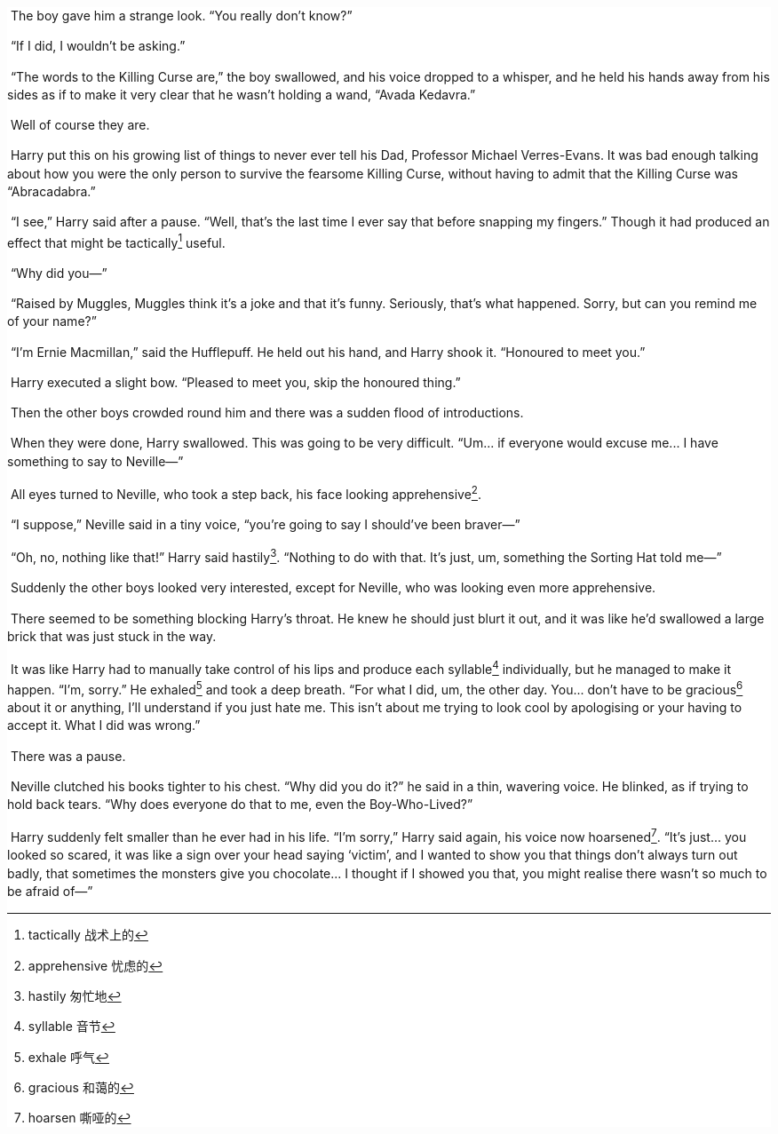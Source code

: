 ​    The boy gave him a strange look. “You really don’t know?”

​    “If I did, I wouldn’t be asking.”

​    “The words to the Killing Curse are,” the boy swallowed, and his voice dropped to a whisper, and he held his hands away from his sides as if to make it very clear that he wasn’t holding a wand, “Avada Kedavra.” 

​    Well of course they are.

​    Harry put this on his growing list of things to never ever tell his Dad, Professor Michael Verres-Evans. It was bad enough talking about how you were the only person to survive the fearsome Killing Curse, without having to admit that the Killing Curse was “Abracadabra.”

​    “I see,” Harry said after a pause. “Well, that’s the last time I ever say that before snapping my fingers.” Though it had produced an effect that might be tactically[^ 88] useful.

[^ 88]: tactically 战术上的

​    “Why did you—”

​    “Raised by Muggles, Muggles think it’s a joke and that it’s funny. Seriously, that’s what happened. Sorry, but can you remind me of your name?”

​    “I’m Ernie Macmillan,” said the Hufflepuff. He held out his hand, and Harry shook it. “Honoured to meet you.”

​    Harry executed a slight bow. “Pleased to meet you, skip the honoured thing.”

​    Then the other boys crowded round him and there was a sudden flood of introductions.

​    When they were done, Harry swallowed. This was going to be very difficult. “Um... if everyone would excuse me... I have something to say to Neville—”

​    All eyes turned to Neville, who took a step back, his face looking apprehensive[^ 89].

​    “I suppose,” Neville said in a tiny voice, “you’re going to say I should’ve been braver—”

​    “Oh, no, nothing like that!” Harry said hastily[^ 90]. “Nothing to do with that. It’s just, um, something the Sorting Hat told me—”

[^ 89]: apprehensive 忧虑的
[^ 90]: hastily 匆忙地

​    Suddenly the other boys looked very interested, except for Neville, who was looking even more apprehensive.

​    There seemed to be something blocking Harry’s throat. He knew he should just blurt it out, and it was like he’d swallowed a large brick that was just stuck in the way.

​    It was like Harry had to manually take control of his lips and produce each syllable[^ 91] individually, but he managed to make it happen. “I’m, sorry.” He exhaled[^ 92] and took a deep breath. “For what I did, um, the other day. You... don’t have to be gracious[^ 93] about it or anything, I’ll understand if you just hate me. This isn’t about me trying to look cool by apologising or your having to accept it. What I did was wrong.”

[^ 91]: syllable 音节
[^ 92]: exhale 呼气
[^ 93]: gracious 和蔼的

​    There was a pause.

​    Neville clutched his books tighter to his chest. “Why did you do it?” he said in a thin, wavering voice. He blinked, as if trying to hold back tears. “Why does everyone do that to me, even the Boy-Who-Lived?”

​    Harry suddenly felt smaller than he ever had in his life. “I’m sorry,” Harry said again, his voice now hoarsened[^ 94]. “It’s just... you looked so scared, it was like a sign over your head saying ‘victim’, and I wanted to show you that things don’t always turn out badly, that sometimes the monsters give you chocolate... I thought if I showed you that, you might realise there wasn’t so much to be afraid of—”


[^ 1]: rumpled 弄皱的
[^ 2]: apparently 显然地
[^ 3]: prank 恶作剧
[^ 4]: trickle 涓涓细流
[^ 5]: vein 静脉
[^ 6]: squint 斜视
[^ 7]: covert 隐秘的
[^ 8]: pyjamsa 睡衣
[^ 9]: duplicate 复制品
[^ 10]: flip 快速翻转
[^ 11]: dictation 听写
[^ 12]: cereal 谷类食品
[^ 13]: inscribe 题写
[^ 14]: intervention 干预
[^ 15]: encase 包围
[^ 16]: probe 探查
[^ 17]: cabinet 储藏柜
[^ 18]: penalty 处罚
[^ 19]: insane 疯狂的
[^ 20]: pattern 图案
[^ 21]: autopilot 自动驾驶仪
[^ 22]: scarlet 猩红色
[^ 23]: profanity 亵渎
[^ 24]: gird 捆上
[^ 25]: ultimately 最终
[^ 26]: futile 徒劳的
[^ 27]: dungeon 地牢
[^ 28]: rhetorical 修辞的
[^ 29]: gravitational 重力引起的
[^ 30]: orientation 方向
[^ 31]: perceive
[^ 32]: raven
[^ 33]: cryptic
[^ 34]: curtsey 屈膝礼
[^ 35]: fondness 喜爱
[^ 36]: farewell 再会
[^ 37]: corridor 走廊
[^ 38]: abruptly 突然
[^ 39]: tumble 坍塌
[^ 40]: mound 山丘
[^ 41]: intact 完整的
[^ 42]: portrait 肖像
[^ 43]: droopy 下垂的
[^ 44]: sarcasm 讽刺
[^ 45]: sack 一大袋
[^ 46]: fiery 火一般的
[^ 47]: abyss 深渊
[^ 48]: stride 大步走
[^ 49]: curvy 弯曲的
[^ 50]: intersection 十字路口
[^ 51]: navigate 导航
[^ 52]: maze 迷宫
[^ 53]: pastorall 田园的
[^ 54]: sprint 冲刺
[^ 55]: frantic 疯狂的
[^ 56]: halt 停止
[^ 57]: huddle 挤在一起
[^ 58]: stomp 跺脚
[^ 59]: humbly 谦卑地
[^ 60]: scatter 分散
[^ 61]: furious 狂怒的
[^ 62]: intent 意图
[^ 63]: straying 走神
[^ 64]: widdle 小的
[^ 65]: shove 猛推
[^ 66]: sprawling 杂乱无序的
[^ 67]: stagger 踉跄
[^ 68]: splash 污渍，色块
[^ 69]: dart 飞奔
[^ 70]: brandish 挥舞	
[^ 71]: drayage 运费
[^ 72]: hairy 可怕的
[^ 73]: contestant 比赛者
[^ 74]: sheer 纯粹的
[^ 75]: bafflement 困惑
[^ 76]: spiral 加速
[^ 77]: stalk 怒气冲冲地走
[^ 78]: dumpy 矮胖的
[^ 79]: blurt 脱口而出
[^ 80]: blankly 茫然地
[^ 81]: abruptly 突然
[^ 82]: frown 皱眉
[^ 83]: meddle 多管闲事
[^ 84]: promptly 迅速
[^ 85]: vanish 消失
[^ 86]: smugly 沾沾自喜地
[^ 87]: widen 变宽
[^ 94]: hoarsen 嘶哑的
[^ 95]: grab 抓住
[^ 96]: bruise 擦伤
[^ 97]: bump 碰撞
[^ 98]: knot 结
[^ 99]: hallway 走廊
[^ 100]: moron 白痴
[^ 101]: indignantly 愤慨地
[^ 102]: excessive 过度的
[^ 103]: appeal 上诉
[^ 104]: literally 字面上的